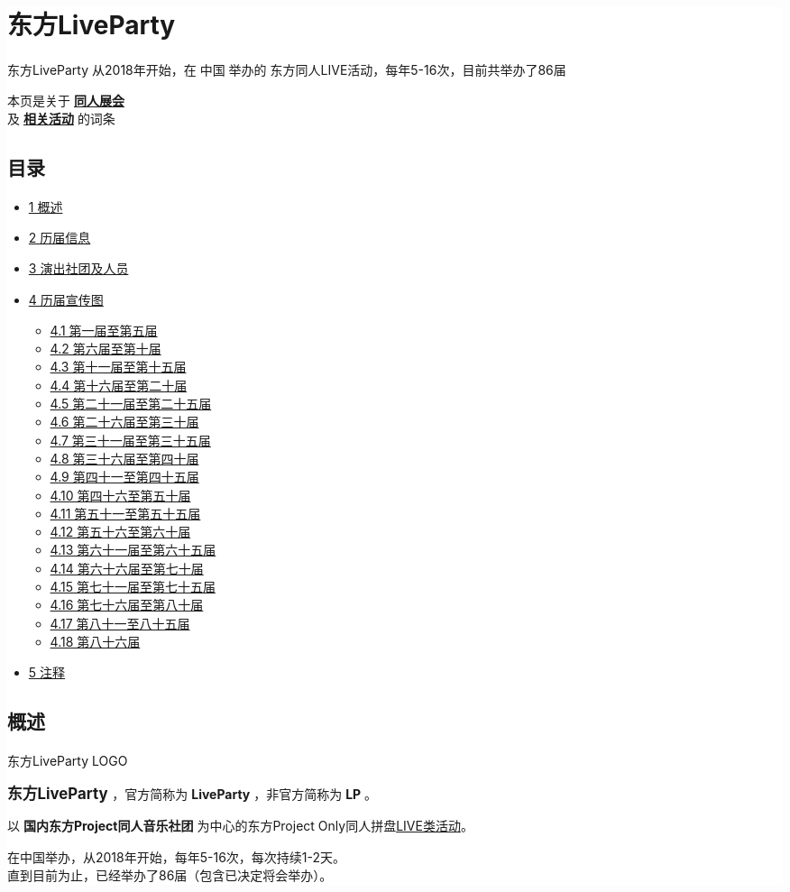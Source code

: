 # 东方LiveParty



东方LiveParty 从2018年开始，在 中国 举办的  东方同人LIVE活动，每年5-16次，目前共举办了86届

本页是关于 **[同人展会](./同人展会.md#展会类活动)**   
及 **[相关活动](./相关活动.md)** 的词条

## 目录

- [1 概述](#概述)
- [2 历届信息](#历届信息)
- [3 演出社团及人员](#演出社团及人员)
- [4 历届宣传图](#历届宣传图)

  - [4.1 第一届至第五届](#第一届至第五届)
  - [4.2 第六届至第十届](#第六届至第十届)
  - [4.3 第十一届至第十五届](#第十一届至第十五届)
  - [4.4 第十六届至第二十届](#第十六届至第二十届)
  - [4.5 第二十一届至第二十五届](#第二十一届至第二十五届)
  - [4.6 第二十六届至第三十届](#第二十六届至第三十届)
  - [4.7 第三十一届至第三十五届](#第三十一届至第三十五届)
  - [4.8 第三十六届至第四十届](#第三十六届至第四十届)
  - [4.9 第四十一至第四十五届](#第四十一至第四十五届)
  - [4.10 第四十六至第五十届](#第四十六至第五十届)
  - [4.11 第五十一至第五十五届](#第五十一至第五十五届)
  - [4.12 第五十六至第六十届](#第五十六至第六十届)
  - [4.13 第六十一届至第六十五届](#第六十一届至第六十五届)
  - [4.14 第六十六届至第七十届](#第六十六届至第七十届)
  - [4.15 第七十一届至第七十五届](#第七十一届至第七十五届)
  - [4.16 第七十六届至第八十届](#第七十六届至第八十届)
  - [4.17 第八十一至八十五届](#第八十一至八十五届)
  - [4.18 第八十六届](#第八十六届)



- [5 注释](#注释)





## 概述
[](./文件-东方LivePartyLOGO.jpg.md)  [](./文件-东方LivePartyLOGO.jpg.md)东方LiveParty LOGO
  
<big> **东方LiveParty** </big>，官方简称为 **LiveParty** ，非官方简称为 **LP** 。  
  
  
  
  
以 **国内东方Project同人音乐社团** 为中心的东方Project Only同人拼盘[LIVE类活动](./LIVE类活动.md#LIVE类活动)。  
  
在中国举办，从2018年开始，每年5-16次，每次持续1-2天。  
直到目前为止，已经举办了86届（包含已决定将会举办）。  
  
  
  